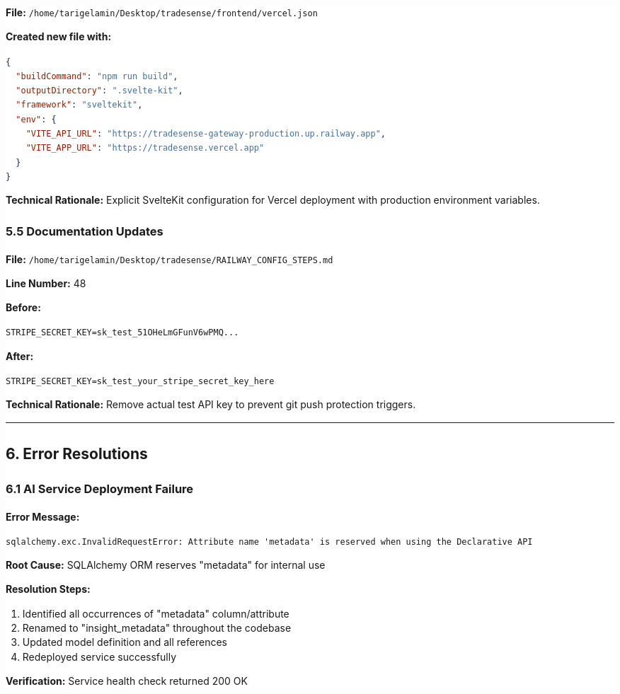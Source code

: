 **File:** `/home/tarigelamin/Desktop/tradesense/frontend/vercel.json`

**Created new file with:**
```json
{
  "buildCommand": "npm run build",
  "outputDirectory": ".svelte-kit",
  "framework": "sveltekit",
  "env": {
    "VITE_API_URL": "https://tradesense-gateway-production.up.railway.app",
    "VITE_APP_URL": "https://tradesense.vercel.app"
  }
}
```

**Technical Rationale:** Explicit SvelteKit configuration for Vercel deployment with production environment variables.

### 5.5 Documentation Updates

**File:** `/home/tarigelamin/Desktop/tradesense/RAILWAY_CONFIG_STEPS.md`

**Line Number:** 48

**Before:**
```
STRIPE_SECRET_KEY=sk_test_51OHeLmGFunV6wPMQ...
```

**After:**
```
STRIPE_SECRET_KEY=sk_test_your_stripe_secret_key_here
```

**Technical Rationale:** Remove actual test API key to prevent git push protection triggers.

---

## 6. Error Resolutions

### 6.1 AI Service Deployment Failure

**Error Message:**
```
sqlalchemy.exc.InvalidRequestError: Attribute name 'metadata' is reserved when using the Declarative API
```

**Root Cause:** SQLAlchemy ORM reserves "metadata" for internal use

**Resolution Steps:**
1. Identified all occurrences of "metadata" column/attribute
2. Renamed to "insight_metadata" throughout the codebase
3. Updated model definition and all references
4. Redeployed service successfully

**Verification:** Service health check returned 200 OK
